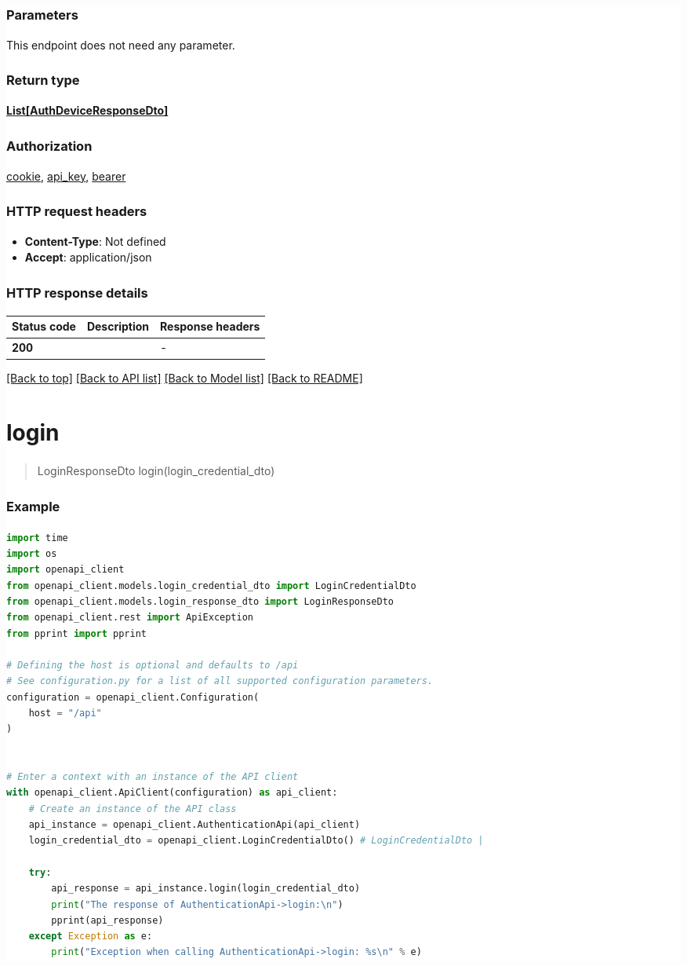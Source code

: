 

### Parameters

This endpoint does not need any parameter.

### Return type

[**List[AuthDeviceResponseDto]**](AuthDeviceResponseDto.md)

### Authorization

[cookie](../README.md#cookie), [api_key](../README.md#api_key), [bearer](../README.md#bearer)

### HTTP request headers

 - **Content-Type**: Not defined
 - **Accept**: application/json

### HTTP response details

| Status code | Description | Response headers |
|-------------|-------------|------------------|
**200** |  |  -  |

[[Back to top]](#) [[Back to API list]](../README.md#documentation-for-api-endpoints) [[Back to Model list]](../README.md#documentation-for-models) [[Back to README]](../README.md)

# **login**
> LoginResponseDto login(login_credential_dto)



### Example


```python
import time
import os
import openapi_client
from openapi_client.models.login_credential_dto import LoginCredentialDto
from openapi_client.models.login_response_dto import LoginResponseDto
from openapi_client.rest import ApiException
from pprint import pprint

# Defining the host is optional and defaults to /api
# See configuration.py for a list of all supported configuration parameters.
configuration = openapi_client.Configuration(
    host = "/api"
)


# Enter a context with an instance of the API client
with openapi_client.ApiClient(configuration) as api_client:
    # Create an instance of the API class
    api_instance = openapi_client.AuthenticationApi(api_client)
    login_credential_dto = openapi_client.LoginCredentialDto() # LoginCredentialDto | 

    try:
        api_response = api_instance.login(login_credential_dto)
        print("The response of AuthenticationApi->login:\n")
        pprint(api_response)
    except Exception as e:
        print("Exception when calling AuthenticationApi->login: %s\n" % e)
```

